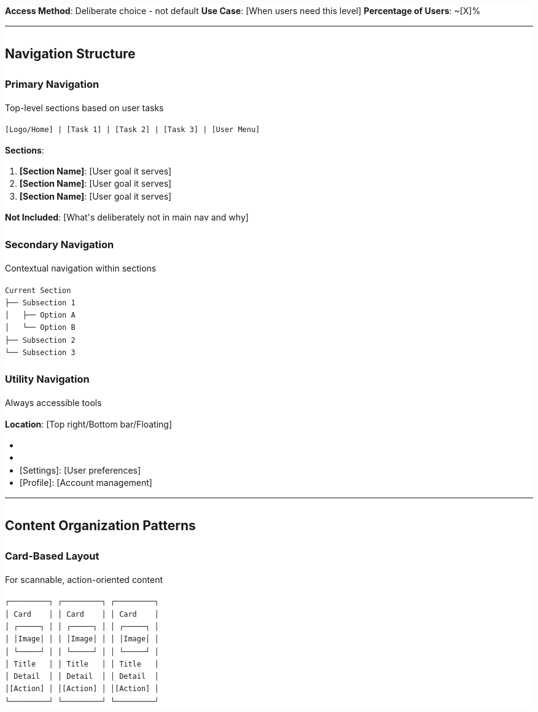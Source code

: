 **Access Method**: Deliberate choice - not default
**Use Case**: [When users need this level]
**Percentage of Users**: ~[X]%

---

## Navigation Structure

### Primary Navigation
Top-level sections based on user tasks

```
[Logo/Home] | [Task 1] | [Task 2] | [Task 3] | [User Menu]
```

**Sections**:
1. **[Section Name]**: [User goal it serves]
2. **[Section Name]**: [User goal it serves]
3. **[Section Name]**: [User goal it serves]

**Not Included**: [What's deliberately not in main nav and why]

### Secondary Navigation
Contextual navigation within sections

```
Current Section
├── Subsection 1
│   ├── Option A
│   └── Option B
├── Subsection 2
└── Subsection 3
```

### Utility Navigation
Always accessible tools

**Location**: [Top right/Bottom bar/Floating]
- [Search]: [Global/Contextual]
- [Help]: [Documentation/Chat/Tutorial]
- [Settings]: [User preferences]
- [Profile]: [Account management]

---

## Content Organization Patterns

### Card-Based Layout
For scannable, action-oriented content

```
┌─────────┐ ┌─────────┐ ┌─────────┐
│ Card    │ │ Card    │ │ Card    │
│ ┌─────┐ │ │ ┌─────┐ │ │ ┌─────┐ │
│ │Image│ │ │ │Image│ │ │ │Image│ │
│ └─────┘ │ │ └─────┘ │ │ └─────┘ │
│ Title   │ │ Title   │ │ Title   │
│ Detail  │ │ Detail  │ │ Detail  │
│[Action] │ │[Action] │ │[Action] │
└─────────┘ └─────────┘ └─────────┘
```
